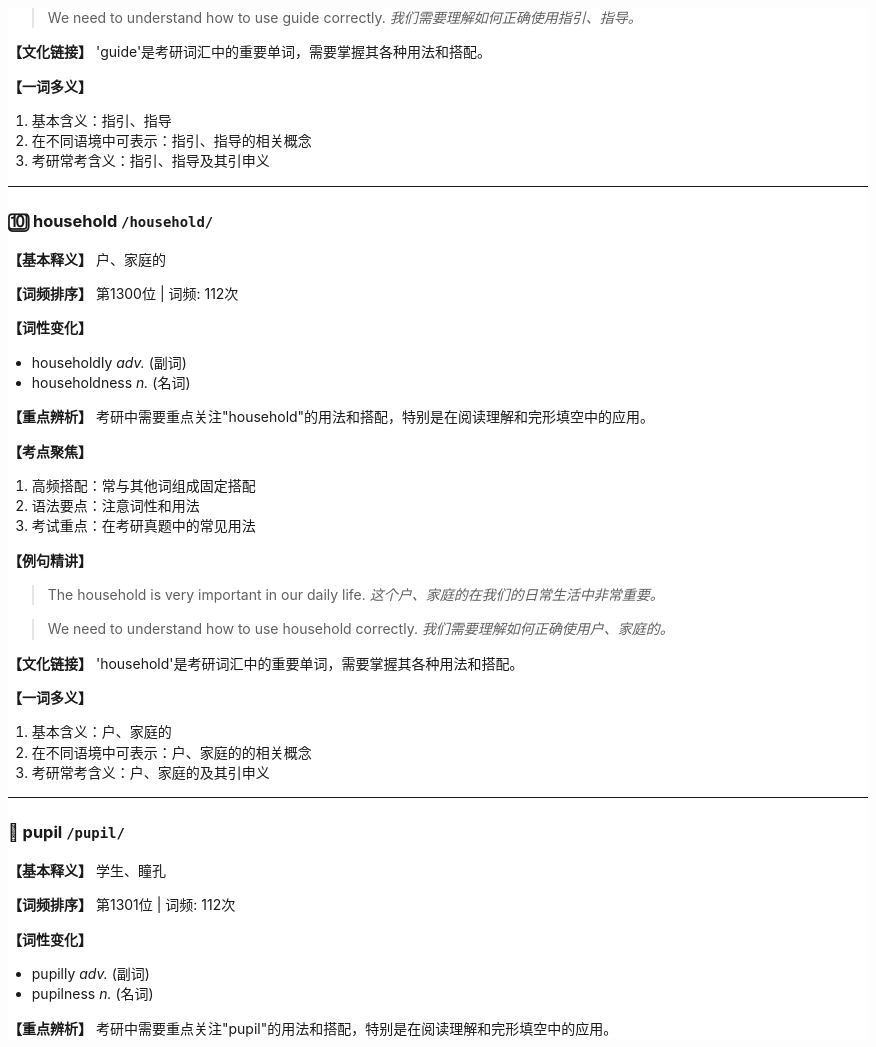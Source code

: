 > We need to understand how to use guide correctly.
> *我们需要理解如何正确使用指引、指导。*

**【文化链接】**
'guide'是考研词汇中的重要单词，需要掌握其各种用法和搭配。

**【一词多义】**
1. 基本含义：指引、指导
2. 在不同语境中可表示：指引、指导的相关概念
3. 考研常考含义：指引、指导及其引申义

---
### 🔟 household `/household/`

**【基本释义】** 户、家庭的

**【词频排序】** 第1300位 | 词频: 112次

**【词性变化】**
- householdly *adv.* (副词)
- householdness *n.* (名词)

**【重点辨析】**
考研中需要重点关注"household"的用法和搭配，特别是在阅读理解和完形填空中的应用。

**【考点聚焦】**
1. 高频搭配：常与其他词组成固定搭配
2. 语法要点：注意词性和用法
3. 考试重点：在考研真题中的常见用法

**【例句精讲】**
> The household is very important in our daily life.
> *这个户、家庭的在我们的日常生活中非常重要。*

> We need to understand how to use household correctly.
> *我们需要理解如何正确使用户、家庭的。*

**【文化链接】**
'household'是考研词汇中的重要单词，需要掌握其各种用法和搭配。

**【一词多义】**
1. 基本含义：户、家庭的
2. 在不同语境中可表示：户、家庭的的相关概念
3. 考研常考含义：户、家庭的及其引申义

---
### 🌟 pupil `/pupil/`

**【基本释义】** 学生、瞳孔

**【词频排序】** 第1301位 | 词频: 112次

**【词性变化】**
- pupilly *adv.* (副词)
- pupilness *n.* (名词)

**【重点辨析】**
考研中需要重点关注"pupil"的用法和搭配，特别是在阅读理解和完形填空中的应用。
